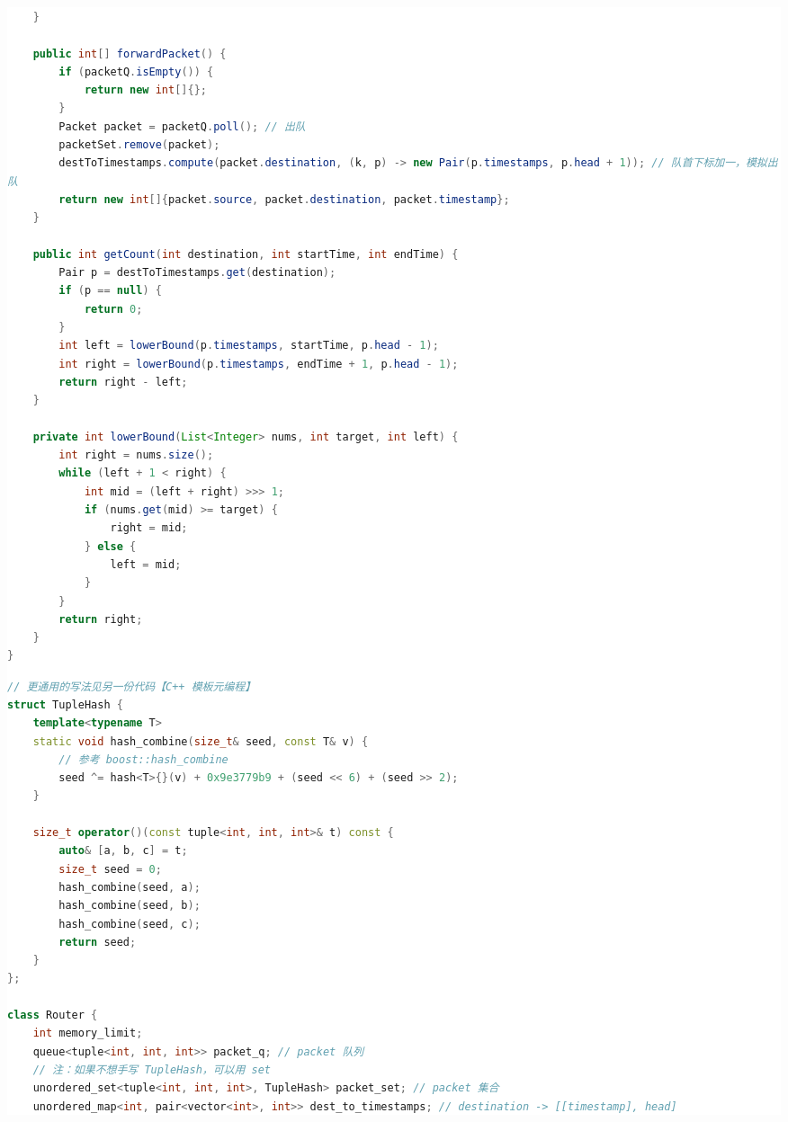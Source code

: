 ```java [sol-Java]
    }

    public int[] forwardPacket() {
        if (packetQ.isEmpty()) {
            return new int[]{};
        }
        Packet packet = packetQ.poll(); // 出队
        packetSet.remove(packet);
        destToTimestamps.compute(packet.destination, (k, p) -> new Pair(p.timestamps, p.head + 1)); // 队首下标加一，模拟出队
        return new int[]{packet.source, packet.destination, packet.timestamp};
    }

    public int getCount(int destination, int startTime, int endTime) {
        Pair p = destToTimestamps.get(destination);
        if (p == null) {
            return 0;
        }
        int left = lowerBound(p.timestamps, startTime, p.head - 1);
        int right = lowerBound(p.timestamps, endTime + 1, p.head - 1);
        return right - left;
    }

    private int lowerBound(List<Integer> nums, int target, int left) {
        int right = nums.size();
        while (left + 1 < right) {
            int mid = (left + right) >>> 1;
            if (nums.get(mid) >= target) {
                right = mid;
            } else {
                left = mid;
            }
        }
        return right;
    }
}
```

```cpp [sol-C++]
// 更通用的写法见另一份代码【C++ 模板元编程】
struct TupleHash {
    template<typename T>
    static void hash_combine(size_t& seed, const T& v) {
        // 参考 boost::hash_combine
        seed ^= hash<T>{}(v) + 0x9e3779b9 + (seed << 6) + (seed >> 2);
    }

    size_t operator()(const tuple<int, int, int>& t) const {
        auto& [a, b, c] = t;
        size_t seed = 0;
        hash_combine(seed, a);
        hash_combine(seed, b);
        hash_combine(seed, c);
        return seed;
    }
};

class Router {
    int memory_limit;
    queue<tuple<int, int, int>> packet_q; // packet 队列
    // 注：如果不想手写 TupleHash，可以用 set
    unordered_set<tuple<int, int, int>, TupleHash> packet_set; // packet 集合
    unordered_map<int, pair<vector<int>, int>> dest_to_timestamps; // destination -> [[timestamp], head]
```
